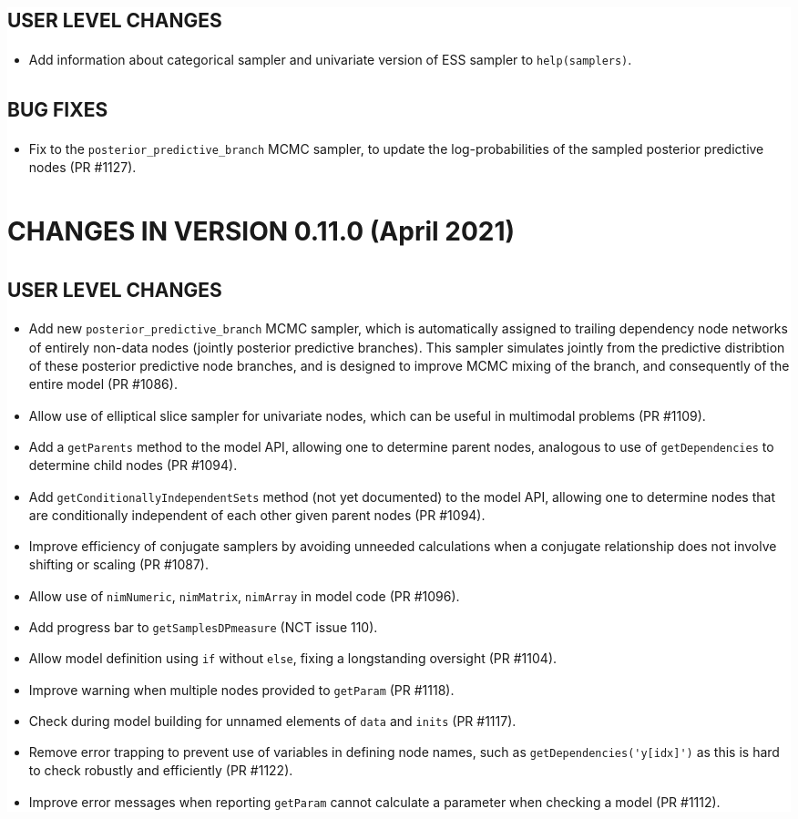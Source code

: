 ## USER LEVEL CHANGES

- Add information about categorical sampler and univariate version of ESS
   sampler to `help(samplers)`.

## BUG FIXES

- Fix to the `posterior_predictive_branch` MCMC sampler, to update
   the log-probabilities of the sampled posterior predictive nodes (PR #1127).

#                            CHANGES IN VERSION 0.11.0 (April 2021)

## USER LEVEL CHANGES

- Add new `posterior_predictive_branch` MCMC sampler, which is
   automatically assigned to trailing dependency node networks of entirely
   non-data nodes (jointly posterior predictive branches).  This sampler
   simulates jointly from the predictive distribtion of these posterior
   predictive node branches, and is designed to improve MCMC mixing of the
   branch, and consequently of the entire model (PR #1086).

- Allow use of elliptical slice sampler for univariate nodes, which can be
   useful in multimodal problems (PR #1109).

- Add a `getParents` method to the model API, allowing one to determine parent
   nodes, analogous to use of `getDependencies` to determine child nodes
   (PR #1094).

- Add `getConditionallyIndependentSets` method (not yet documented) to the model
   API, allowing one to determine nodes that are conditionally independent of
   each other given parent nodes (PR #1094).

- Improve efficiency of conjugate samplers by avoiding unneeded calculations
   when a conjugate relationship does not involve shifting or scaling (PR #1087).

- Allow use of `nimNumeric`, `nimMatrix`, `nimArray` in model code (PR #1096).

- Add progress bar to `getSamplesDPmeasure` (NCT issue 110).

- Allow model definition using `if` without `else`, fixing a longstanding
   oversight (PR #1104).

- Improve warning when multiple nodes provided to `getParam` (PR #1118).

- Check during model building for unnamed elements of `data` and `inits`
   (PR #1117).

- Remove error trapping to prevent use of variables in defining node names,
   such as `getDependencies('y[idx]')` as this is hard to check robustly and
   efficiently (PR #1122).

- Improve error messages when reporting `getParam` cannot calculate a parameter
   when checking a model (PR #1112).
